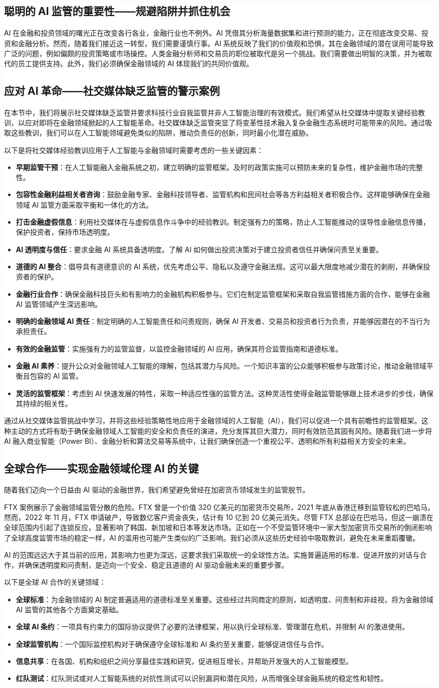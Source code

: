 ## 聪明的 AI 监管的重要性——规避陷阱并抓住机会

AI 在金融和投资领域的曙光正在改变各行各业，金融行业也不例外。AI 凭借其分析海量数据集和进行预测的能力，正在彻底改变交易、投资和金融分析。然而，随着我们接近这一转型，我们需要谨慎行事。AI 系统反映了我们的价值观和恐惧，其在金融领域的潜在误用可能导致广泛的问题，例如偏颇的投资策略或市场操控。人类金融分析师和交易员的职位被取代是另一个挑战。我们需要做出明智的决策，并为被取代的员工提供支持。此外，我们必须确保金融领域的 AI 体现我们的共同价值观。

## 应对 AI 革命——社交媒体缺乏监管的警示案例

在本节中，我们将展示社交媒体缺乏监管并要求科技行业自我监管并非人工智能治理的有效模式。我们希望从社交媒体中提取关键经验教训，以应对即将在金融领域掀起的人工智能革命。社交媒体缺乏监管突显了将变革性技术融入复杂金融生态系统时可能带来的风险。通过吸取这些教训，我们可以在人工智能领域避免类似的陷阱，推动负责任的创新，同时最小化潜在威胁。

以下是将社交媒体经验教训应用于人工智能与金融领域时需要考虑的一些关键因素：

+   **早期监管干预**：在人工智能融入金融系统之初，建立明确的监管框架。及时的政策实施可以预防未来的复杂性，维护金融市场的完整性。

+   **包容性金融利益相关者咨询**：鼓励金融专家、金融科技领导者、监管机构和民间社会等各方利益相关者积极合作。这样能够确保在金融领域 AI 监管方面采取平衡和一体化的方法。

+   **打击金融虚假信息**：利用社交媒体在与虚假信息作斗争中的经验教训。制定强有力的策略，防止人工智能推动的误导性金融信息传播，保护投资者，保持市场透明度。

+   **AI 透明度与信任**：要求金融 AI 系统具备透明度。了解 AI 如何做出投资决策对于建立投资者信任并确保问责至关重要。

+   **道德的 AI 整合**：倡导具有道德意识的 AI 系统，优先考虑公平、隐私以及遵守金融法规。这可以最大限度地减少潜在的剥削，并确保投资者的保护。

+   **金融行业合作**：确保金融科技巨头和有影响力的金融机构积极参与。它们在制定监管框架和采取自我监管措施方面的合作，能够在金融 AI 监管领域产生深远影响。

+   **明确的金融领域 AI 责任**：制定明确的人工智能责任和问责规则，确保 AI 开发者、交易员和投资者行为负责，并能够因潜在的不当行为承担责任。

+   **有效的金融监管**：实施强有力的监管监督，以监控金融领域的 AI 应用，确保其符合监管指南和道德标准。

+   **金融 AI 素养**：提升公众对金融领域人工智能的理解，包括其潜力与风险。一个知识丰富的公众能够积极参与政策讨论，推动金融领域平衡且包容的 AI 监管。

+   **灵活的监管框架**：考虑到 AI 快速发展的特性，采取一种适应性强的监管方法。这种灵活性使得金融监管能够跟上技术进步的步伐，确保其持续的相关性。

通过从社交媒体监管挑战中学习，并将这些经验策略性地应用于金融领域的人工智能（AI），我们可以促进一个具有前瞻性的监管框架。这种主动的方式将有助于确保金融领域人工智能的安全和负责任的演进，充分发挥其巨大潜力，同时有效防范其固有风险。随着我们进一步将 AI 融入商业智能（Power BI）、金融分析和算法交易等系统中，让我们确保创造一个重视公平、透明和所有利益相关方安全的未来。

## 全球合作——实现金融领域伦理 AI 的关键

随着我们迈向一个日益由 AI 驱动的金融世界，我们希望避免曾经在加密货币领域发生的监管脱节。

FTX 案例展示了金融领域监管分散的危险。FTX 曾是一个价值 320 亿美元的加密货币交易所，2021 年底从香港迁移到监管较松的巴哈马。然而，2022 年 11 月，FTX 申请破产，导致数亿客户资金丧失，估计有 10 亿到 20 亿美元消失。尽管 FTX 总部设在巴哈马，但这一崩溃在全球范围内引起了连锁反应，显著影响了韩国、新加坡和日本等发达市场。正如在一个不受监管环境中一家大型加密货币交易所的倒闭影响了全球高度监管市场的稳定一样，AI 的滥用也可能产生类似的广泛影响。我们必须从这些历史经验中吸取教训，避免在未来重蹈覆辙。

AI 的范围远远大于其当前的应用，其影响力也更为深远，这要求我们采取统一的全球性方法。实施普遍适用的标准、促进开放的对话与合作，并确保透明度和问责制，是迈向一个安全、稳定且道德的 AI 驱动金融未来的重要步骤。

以下是全球 AI 合作的关键领域：

+   **全球标准**：为金融领域的 AI 制定普遍适用的道德标准至关重要。这些经过共同商定的原则，如透明度、问责制和非歧视，将为金融领域 AI 监管的其他各个方面奠定基础。

+   **全球 AI 条约**：一项具有约束力的国际协议提供了必要的法律框架，用以执行全球标准、管理潜在危机，并限制 AI 的激进使用。

+   **全球监管机构**：一个国际监控机构对于确保遵守全球标准和 AI 条约至关重要，能够促进信任与合作。

+   **信息共享**：在各国、机构和组织之间分享最佳实践和研究，促进相互增长，并帮助开发强大的人工智能模型。

+   **红队测试**：红队测试或对人工智能系统的对抗性测试可以识别漏洞和潜在风险，从而增强全球金融系统的稳定性和韧性。
